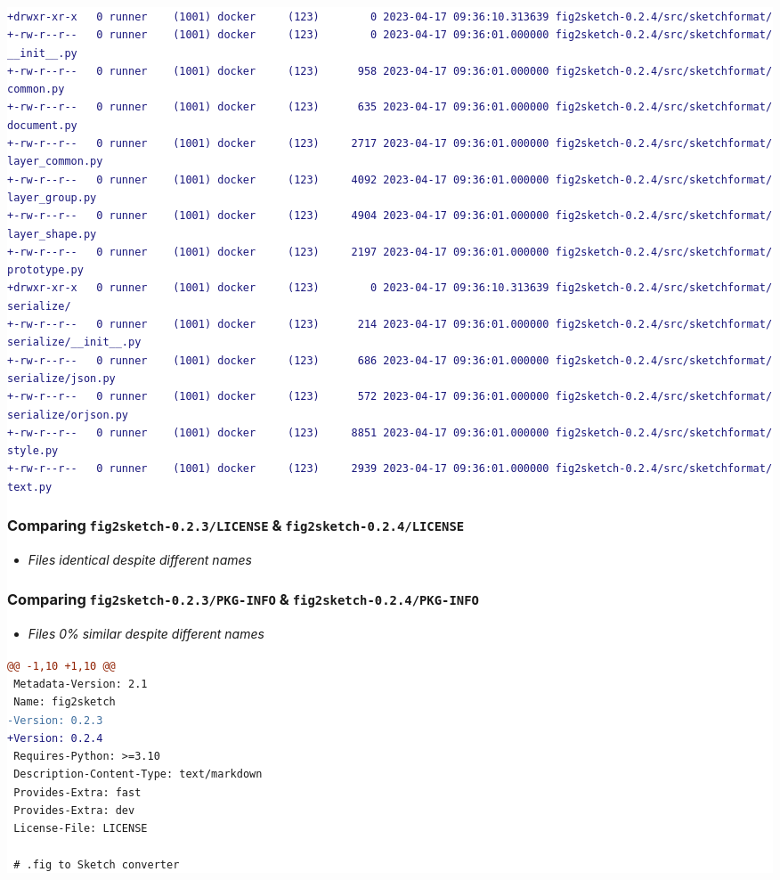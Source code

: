 ```diff
+drwxr-xr-x   0 runner    (1001) docker     (123)        0 2023-04-17 09:36:10.313639 fig2sketch-0.2.4/src/sketchformat/
+-rw-r--r--   0 runner    (1001) docker     (123)        0 2023-04-17 09:36:01.000000 fig2sketch-0.2.4/src/sketchformat/__init__.py
+-rw-r--r--   0 runner    (1001) docker     (123)      958 2023-04-17 09:36:01.000000 fig2sketch-0.2.4/src/sketchformat/common.py
+-rw-r--r--   0 runner    (1001) docker     (123)      635 2023-04-17 09:36:01.000000 fig2sketch-0.2.4/src/sketchformat/document.py
+-rw-r--r--   0 runner    (1001) docker     (123)     2717 2023-04-17 09:36:01.000000 fig2sketch-0.2.4/src/sketchformat/layer_common.py
+-rw-r--r--   0 runner    (1001) docker     (123)     4092 2023-04-17 09:36:01.000000 fig2sketch-0.2.4/src/sketchformat/layer_group.py
+-rw-r--r--   0 runner    (1001) docker     (123)     4904 2023-04-17 09:36:01.000000 fig2sketch-0.2.4/src/sketchformat/layer_shape.py
+-rw-r--r--   0 runner    (1001) docker     (123)     2197 2023-04-17 09:36:01.000000 fig2sketch-0.2.4/src/sketchformat/prototype.py
+drwxr-xr-x   0 runner    (1001) docker     (123)        0 2023-04-17 09:36:10.313639 fig2sketch-0.2.4/src/sketchformat/serialize/
+-rw-r--r--   0 runner    (1001) docker     (123)      214 2023-04-17 09:36:01.000000 fig2sketch-0.2.4/src/sketchformat/serialize/__init__.py
+-rw-r--r--   0 runner    (1001) docker     (123)      686 2023-04-17 09:36:01.000000 fig2sketch-0.2.4/src/sketchformat/serialize/json.py
+-rw-r--r--   0 runner    (1001) docker     (123)      572 2023-04-17 09:36:01.000000 fig2sketch-0.2.4/src/sketchformat/serialize/orjson.py
+-rw-r--r--   0 runner    (1001) docker     (123)     8851 2023-04-17 09:36:01.000000 fig2sketch-0.2.4/src/sketchformat/style.py
+-rw-r--r--   0 runner    (1001) docker     (123)     2939 2023-04-17 09:36:01.000000 fig2sketch-0.2.4/src/sketchformat/text.py
```

### Comparing `fig2sketch-0.2.3/LICENSE` & `fig2sketch-0.2.4/LICENSE`

 * *Files identical despite different names*

### Comparing `fig2sketch-0.2.3/PKG-INFO` & `fig2sketch-0.2.4/PKG-INFO`

 * *Files 0% similar despite different names*

```diff
@@ -1,10 +1,10 @@
 Metadata-Version: 2.1
 Name: fig2sketch
-Version: 0.2.3
+Version: 0.2.4
 Requires-Python: >=3.10
 Description-Content-Type: text/markdown
 Provides-Extra: fast
 Provides-Extra: dev
 License-File: LICENSE
 
 # .fig to Sketch converter
```
